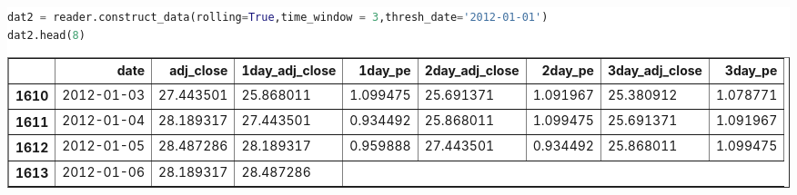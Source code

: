</table>
</div>




```python
dat2 = reader.construct_data(rolling=True,time_window = 3,thresh_date='2012-01-01')
dat2.head(8)
```




<div>
<table border="1" class="dataframe">
  <thead>
    <tr style="text-align: right;">
      <th></th>
      <th>date</th>
      <th>adj_close</th>
      <th>1day_adj_close</th>
      <th>1day_pe</th>
      <th>2day_adj_close</th>
      <th>2day_pe</th>
      <th>3day_adj_close</th>
      <th>3day_pe</th>
    </tr>
  </thead>
  <tbody>
    <tr>
      <th>1610</th>
      <td>2012-01-03</td>
      <td>27.443501</td>
      <td>25.868011</td>
      <td>1.099475</td>
      <td>25.691371</td>
      <td>1.091967</td>
      <td>25.380912</td>
      <td>1.078771</td>
    </tr>
    <tr>
      <th>1611</th>
      <td>2012-01-04</td>
      <td>28.189317</td>
      <td>27.443501</td>
      <td>0.934492</td>
      <td>25.868011</td>
      <td>1.099475</td>
      <td>25.691371</td>
      <td>1.091967</td>
    </tr>
    <tr>
      <th>1612</th>
      <td>2012-01-05</td>
      <td>28.487286</td>
      <td>28.189317</td>
      <td>0.959888</td>
      <td>27.443501</td>
      <td>0.934492</td>
      <td>25.868011</td>
      <td>1.099475</td>
    </tr>
    <tr>
      <th>1613</th>
      <td>2012-01-06</td>
      <td>28.189317</td>
      <td>28.487286</td>